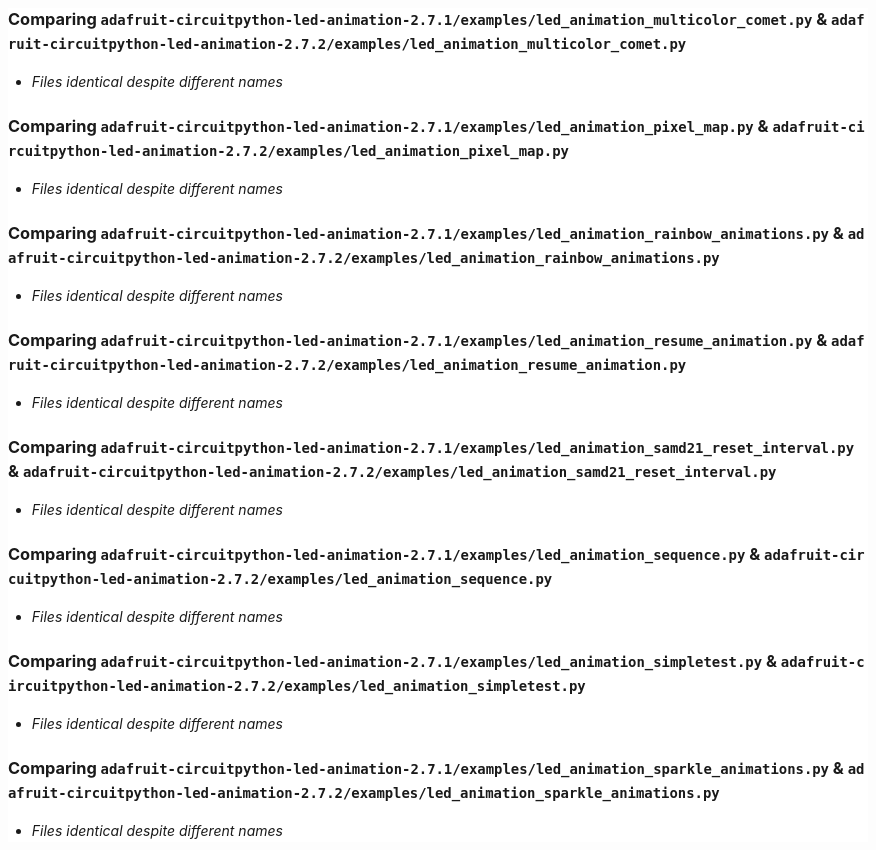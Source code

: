 ### Comparing `adafruit-circuitpython-led-animation-2.7.1/examples/led_animation_multicolor_comet.py` & `adafruit-circuitpython-led-animation-2.7.2/examples/led_animation_multicolor_comet.py`

 * *Files identical despite different names*

### Comparing `adafruit-circuitpython-led-animation-2.7.1/examples/led_animation_pixel_map.py` & `adafruit-circuitpython-led-animation-2.7.2/examples/led_animation_pixel_map.py`

 * *Files identical despite different names*

### Comparing `adafruit-circuitpython-led-animation-2.7.1/examples/led_animation_rainbow_animations.py` & `adafruit-circuitpython-led-animation-2.7.2/examples/led_animation_rainbow_animations.py`

 * *Files identical despite different names*

### Comparing `adafruit-circuitpython-led-animation-2.7.1/examples/led_animation_resume_animation.py` & `adafruit-circuitpython-led-animation-2.7.2/examples/led_animation_resume_animation.py`

 * *Files identical despite different names*

### Comparing `adafruit-circuitpython-led-animation-2.7.1/examples/led_animation_samd21_reset_interval.py` & `adafruit-circuitpython-led-animation-2.7.2/examples/led_animation_samd21_reset_interval.py`

 * *Files identical despite different names*

### Comparing `adafruit-circuitpython-led-animation-2.7.1/examples/led_animation_sequence.py` & `adafruit-circuitpython-led-animation-2.7.2/examples/led_animation_sequence.py`

 * *Files identical despite different names*

### Comparing `adafruit-circuitpython-led-animation-2.7.1/examples/led_animation_simpletest.py` & `adafruit-circuitpython-led-animation-2.7.2/examples/led_animation_simpletest.py`

 * *Files identical despite different names*

### Comparing `adafruit-circuitpython-led-animation-2.7.1/examples/led_animation_sparkle_animations.py` & `adafruit-circuitpython-led-animation-2.7.2/examples/led_animation_sparkle_animations.py`

 * *Files identical despite different names*
